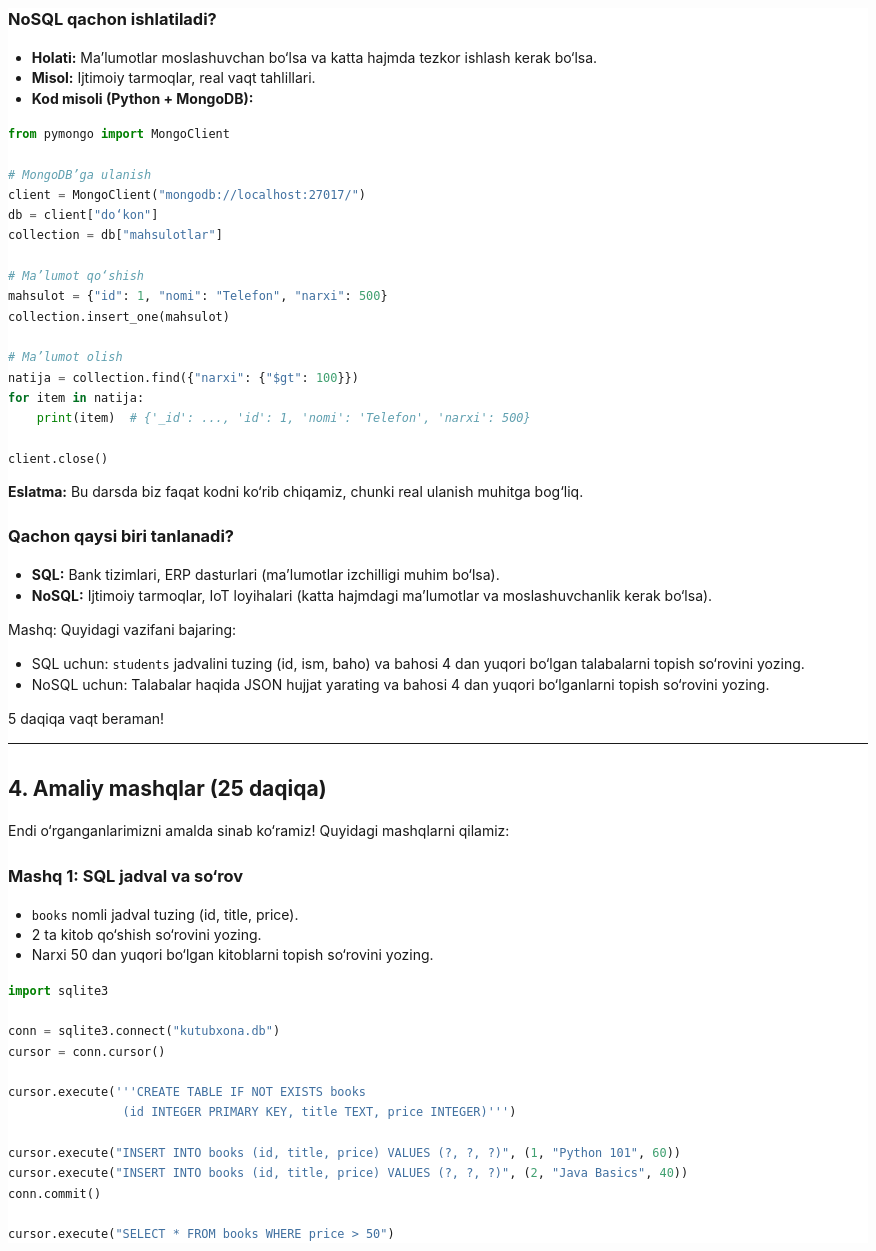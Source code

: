 ### NoSQL qachon ishlatiladi?
- **Holati:** Ma’lumotlar moslashuvchan bo‘lsa va katta hajmda tezkor ishlash kerak bo‘lsa.  
- **Misol:** Ijtimoiy tarmoqlar, real vaqt tahlillari.  
- **Kod misoli (Python + MongoDB):**  

```python
from pymongo import MongoClient

# MongoDB’ga ulanish
client = MongoClient("mongodb://localhost:27017/")
db = client["do‘kon"]
collection = db["mahsulotlar"]

# Ma’lumot qo‘shish
mahsulot = {"id": 1, "nomi": "Telefon", "narxi": 500}
collection.insert_one(mahsulot)

# Ma’lumot olish
natija = collection.find({"narxi": {"$gt": 100}})
for item in natija:
    print(item)  # {'_id': ..., 'id': 1, 'nomi': 'Telefon', 'narxi': 500}

client.close()
```

**Eslatma:** Bu darsda biz faqat kodni ko‘rib chiqamiz, chunki real ulanish muhitga bog‘liq.

### Qachon qaysi biri tanlanadi?
- **SQL:** Bank tizimlari, ERP dasturlari (ma’lumotlar izchilligi muhim bo‘lsa).  
- **NoSQL:** Ijtimoiy tarmoqlar, IoT loyihalari (katta hajmdagi ma’lumotlar va moslashuvchanlik kerak bo‘lsa).  

Mashq: Quyidagi vazifani bajaring:  
- SQL uchun: `students` jadvalini tuzing (id, ism, baho) va bahosi 4 dan yuqori bo‘lgan talabalarni topish so‘rovini yozing.  
- NoSQL uchun: Talabalar haqida JSON hujjat yarating va bahosi 4 dan yuqori bo‘lganlarni topish so‘rovini yozing.  

5 daqiqa vaqt beraman!

---

## 4. Amaliy mashqlar (25 daqiqa)

Endi o‘rganganlarimizni amalda sinab ko‘ramiz! Quyidagi mashqlarni qilamiz:

### Mashq 1: SQL jadval va so‘rov
- `books` nomli jadval tuzing (id, title, price).  
- 2 ta kitob qo‘shish so‘rovini yozing.  
- Narxi 50 dan yuqori bo‘lgan kitoblarni topish so‘rovini yozing.

```python
import sqlite3

conn = sqlite3.connect("kutubxona.db")
cursor = conn.cursor()

cursor.execute('''CREATE TABLE IF NOT EXISTS books
                (id INTEGER PRIMARY KEY, title TEXT, price INTEGER)''')

cursor.execute("INSERT INTO books (id, title, price) VALUES (?, ?, ?)", (1, "Python 101", 60))
cursor.execute("INSERT INTO books (id, title, price) VALUES (?, ?, ?)", (2, "Java Basics", 40))
conn.commit()

cursor.execute("SELECT * FROM books WHERE price > 50")
```